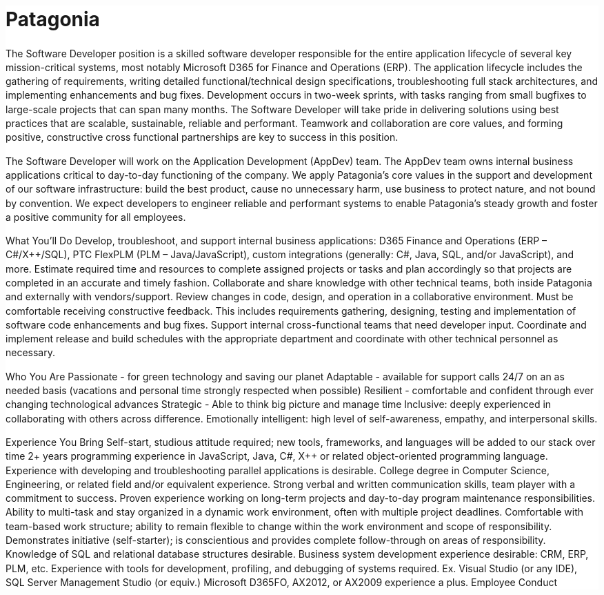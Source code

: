 # Patagonia

The Software Developer position is a skilled software developer responsible for the entire application lifecycle of several key mission-critical systems, most notably Microsoft D365 for Finance and Operations (ERP). The application lifecycle includes the gathering of requirements, writing detailed functional/technical design specifications, troubleshooting full stack architectures, and implementing enhancements and bug fixes. Development occurs in two-week sprints, with tasks ranging from small bugfixes to large-scale projects that can span many months. The Software Developer will take pride in delivering solutions using best practices that are scalable, sustainable, reliable and performant. Teamwork and collaboration are core values, and forming positive, constructive cross functional partnerships are key to success in this position.

The Software Developer will work on the Application Development (AppDev) team. The AppDev team owns internal business applications critical to day-to-day functioning of the company. We apply Patagonia’s core values in the support and development of our software infrastructure: build the best product, cause no unnecessary harm, use business to protect nature, and not bound by convention. We expect developers to engineer reliable and performant systems to enable Patagonia’s steady growth and foster a positive community for all employees.

What You’ll Do
Develop, troubleshoot, and support internal business applications: D365 Finance and Operations (ERP – C#/X++/SQL), PTC FlexPLM (PLM – Java/JavaScript), custom integrations (generally: C#, Java, SQL, and/or JavaScript), and more.
Estimate required time and resources to complete assigned projects or tasks and plan accordingly so that projects are completed in an accurate and timely fashion.
Collaborate and share knowledge with other technical teams, both inside Patagonia and externally with vendors/support.
Review changes in code, design, and operation in a collaborative environment. Must be comfortable receiving constructive feedback. This includes requirements gathering, designing, testing and implementation of software code enhancements and bug fixes.
Support internal cross-functional teams that need developer input.
Coordinate and implement release and build schedules with the appropriate department and coordinate with other technical personnel as necessary.

Who You Are
Passionate - for green technology and saving our planet
Adaptable - available for support calls 24/7 on an as needed basis (vacations and personal time strongly respected when possible)
Resilient - comfortable and confident through ever changing technological advances
Strategic - Able to think big picture and manage time
Inclusive: deeply experienced in collaborating with others across difference.
Emotionally intelligent: high level of self-awareness, empathy, and interpersonal skills.

Experience You Bring
Self-start, studious attitude required; new tools, frameworks, and languages will be added to our stack over time
2+ years programming experience in JavaScript, Java, C#, X++ or related object-oriented programming language. Experience with developing and troubleshooting parallel applications is desirable.
College degree in Computer Science, Engineering, or related field and/or equivalent experience.
Strong verbal and written communication skills, team player with a commitment to success.
Proven experience working on long-term projects and day-to-day program maintenance responsibilities.
Ability to multi-task and stay organized in a dynamic work environment, often with multiple project deadlines.
Comfortable with team-based work structure; ability to remain flexible to change within the work environment and scope of responsibility.
Demonstrates initiative (self-starter); is conscientious and provides complete follow-through on areas of responsibility.
Knowledge of SQL and relational database structures desirable.
Business system development experience desirable: CRM, ERP, PLM, etc.
Experience with tools for development, profiling, and debugging of systems required. Ex. Visual Studio (or any IDE), SQL Server Management Studio (or equiv.)
Microsoft D365FO, AX2012, or AX2009 experience a plus.
Employee Conduct